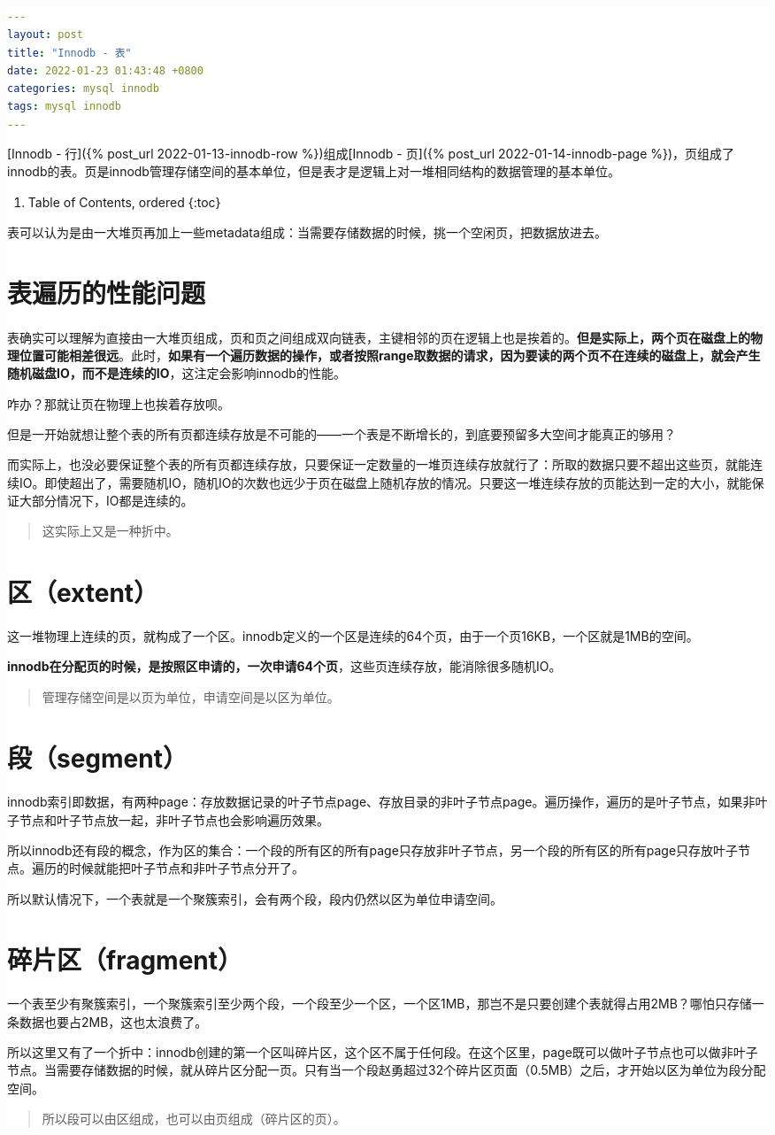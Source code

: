 ```yaml
---
layout: post
title: "Innodb - 表"
date: 2022-01-23 01:43:48 +0800
categories: mysql innodb
tags: mysql innodb
---
```


[Innodb - 行]({% post_url 2022-01-13-innodb-row %})组成[Innodb - 页]({% post_url 2022-01-14-innodb-page %})，页组成了innodb的表。页是innodb管理存储空间的基本单位，但是表才是逻辑上对一堆相同结构的数据管理的基本单位。

1. Table of Contents, ordered
{:toc}

表可以认为是由一大堆页再加上一些metadata组成：当需要存储数据的时候，挑一个空闲页，把数据放进去。

# 表遍历的性能问题
表确实可以理解为直接由一大堆页组成，页和页之间组成双向链表，主键相邻的页在逻辑上也是挨着的。**但是实际上，两个页在磁盘上的物理位置可能相差很远**。此时，**如果有一个遍历数据的操作，或者按照range取数据的请求，因为要读的两个页不在连续的磁盘上，就会产生随机磁盘IO，而不是连续的IO**，这注定会影响innodb的性能。

咋办？那就让页在物理上也挨着存放呗。

但是一开始就想让整个表的所有页都连续存放是不可能的——一个表是不断增长的，到底要预留多大空间才能真正的够用？

而实际上，也没必要保证整个表的所有页都连续存放，只要保证一定数量的一堆页连续存放就行了：所取的数据只要不超出这些页，就能连续IO。即使超出了，需要随机IO，随机IO的次数也远少于页在磁盘上随机存放的情况。只要这一堆连续存放的页能达到一定的大小，就能保证大部分情况下，IO都是连续的。

> 这实际上又是一种折中。

# 区（extent）
这一堆物理上连续的页，就构成了一个区。innodb定义的一个区是连续的64个页，由于一个页16KB，一个区就是1MB的空间。

**innodb在分配页的时候，是按照区申请的，一次申请64个页**，这些页连续存放，能消除很多随机IO。

> 管理存储空间是以页为单位，申请空间是以区为单位。

# 段（segment）
innodb索引即数据，有两种page：存放数据记录的叶子节点page、存放目录的非叶子节点page。遍历操作，遍历的是叶子节点，如果非叶子节点和叶子节点放一起，非叶子节点也会影响遍历效果。

所以innodb还有段的概念，作为区的集合：一个段的所有区的所有page只存放非叶子节点，另一个段的所有区的所有page只存放叶子节点。遍历的时候就能把叶子节点和非叶子节点分开了。

所以默认情况下，一个表就是一个聚簇索引，会有两个段，段内仍然以区为单位申请空间。

# 碎片区（fragment）
一个表至少有聚簇索引，一个聚簇索引至少两个段，一个段至少一个区，一个区1MB，那岂不是只要创建个表就得占用2MB？哪怕只存储一条数据也要占2MB，这也太浪费了。

所以这里又有了一个折中：innodb创建的第一个区叫碎片区，这个区不属于任何段。在这个区里，page既可以做叶子节点也可以做非叶子节点。当需要存储数据的时候，就从碎片区分配一页。只有当一个段赵勇超过32个碎片区页面（0.5MB）之后，才开始以区为单位为段分配空间。

> 所以段可以由区组成，也可以由页组成（碎片区的页）。
